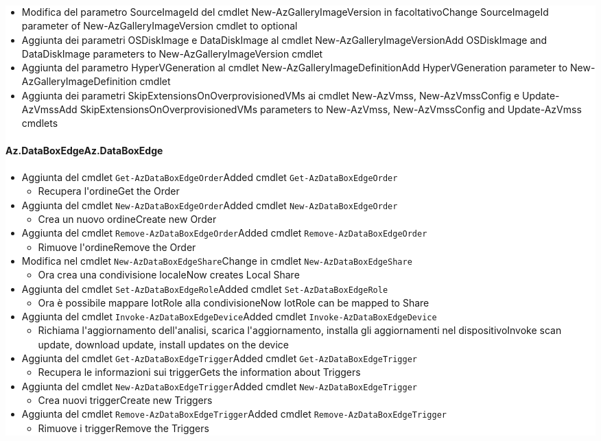 * <span data-ttu-id="2c7c7-419">Modifica del parametro SourceImageId del cmdlet New-AzGalleryImageVersion in facoltativo</span><span class="sxs-lookup"><span data-stu-id="2c7c7-419">Change SourceImageId parameter of New-AzGalleryImageVersion cmdlet to optional</span></span>
* <span data-ttu-id="2c7c7-420">Aggiunta dei parametri OSDiskImage e DataDiskImage al cmdlet New-AzGalleryImageVersion</span><span class="sxs-lookup"><span data-stu-id="2c7c7-420">Add OSDiskImage and DataDiskImage parameters to New-AzGalleryImageVersion cmdlet</span></span>
* <span data-ttu-id="2c7c7-421">Aggiunta del parametro HyperVGeneration al cmdlet New-AzGalleryImageDefinition</span><span class="sxs-lookup"><span data-stu-id="2c7c7-421">Add HyperVGeneration parameter to New-AzGalleryImageDefinition cmdlet</span></span>
* <span data-ttu-id="2c7c7-422">Aggiunta dei parametri SkipExtensionsOnOverprovisionedVMs ai cmdlet New-AzVmss, New-AzVmssConfig e Update-AzVmss</span><span class="sxs-lookup"><span data-stu-id="2c7c7-422">Add SkipExtensionsOnOverprovisionedVMs parameters to New-AzVmss, New-AzVmssConfig and Update-AzVmss cmdlets</span></span>

#### <a name="azdataboxedge"></a><span data-ttu-id="2c7c7-423">Az.DataBoxEdge</span><span class="sxs-lookup"><span data-stu-id="2c7c7-423">Az.DataBoxEdge</span></span>
* <span data-ttu-id="2c7c7-424">Aggiunta del cmdlet `Get-AzDataBoxEdgeOrder`</span><span class="sxs-lookup"><span data-stu-id="2c7c7-424">Added cmdlet `Get-AzDataBoxEdgeOrder`</span></span>
    - <span data-ttu-id="2c7c7-425">Recupera l'ordine</span><span class="sxs-lookup"><span data-stu-id="2c7c7-425">Get the Order</span></span>
* <span data-ttu-id="2c7c7-426">Aggiunta del cmdlet `New-AzDataBoxEdgeOrder`</span><span class="sxs-lookup"><span data-stu-id="2c7c7-426">Added cmdlet `New-AzDataBoxEdgeOrder`</span></span>
    - <span data-ttu-id="2c7c7-427">Crea un nuovo ordine</span><span class="sxs-lookup"><span data-stu-id="2c7c7-427">Create new Order</span></span>
* <span data-ttu-id="2c7c7-428">Aggiunta del cmdlet `Remove-AzDataBoxEdgeOrder`</span><span class="sxs-lookup"><span data-stu-id="2c7c7-428">Added cmdlet `Remove-AzDataBoxEdgeOrder`</span></span>
    - <span data-ttu-id="2c7c7-429">Rimuove l'ordine</span><span class="sxs-lookup"><span data-stu-id="2c7c7-429">Remove the Order</span></span>
* <span data-ttu-id="2c7c7-430">Modifica nel cmdlet `New-AzDataBoxEdgeShare`</span><span class="sxs-lookup"><span data-stu-id="2c7c7-430">Change in cmdlet `New-AzDataBoxEdgeShare`</span></span>
    - <span data-ttu-id="2c7c7-431">Ora crea una condivisione locale</span><span class="sxs-lookup"><span data-stu-id="2c7c7-431">Now creates Local Share</span></span>
* <span data-ttu-id="2c7c7-432">Aggiunta del cmdlet `Set-AzDataBoxEdgeRole`</span><span class="sxs-lookup"><span data-stu-id="2c7c7-432">Added cmdlet `Set-AzDataBoxEdgeRole`</span></span>
    - <span data-ttu-id="2c7c7-433">Ora è possibile mappare IotRole alla condivisione</span><span class="sxs-lookup"><span data-stu-id="2c7c7-433">Now IotRole can be mapped to Share</span></span>
* <span data-ttu-id="2c7c7-434">Aggiunta del cmdlet `Invoke-AzDataBoxEdgeDevice`</span><span class="sxs-lookup"><span data-stu-id="2c7c7-434">Added cmdlet `Invoke-AzDataBoxEdgeDevice`</span></span>
    - <span data-ttu-id="2c7c7-435">Richiama l'aggiornamento dell'analisi, scarica l'aggiornamento, installa gli aggiornamenti nel dispositivo</span><span class="sxs-lookup"><span data-stu-id="2c7c7-435">Invoke scan update, download update, install updates on the device</span></span>
* <span data-ttu-id="2c7c7-436">Aggiunta del cmdlet `Get-AzDataBoxEdgeTrigger`</span><span class="sxs-lookup"><span data-stu-id="2c7c7-436">Added cmdlet `Get-AzDataBoxEdgeTrigger`</span></span>
    - <span data-ttu-id="2c7c7-437">Recupera le informazioni sui trigger</span><span class="sxs-lookup"><span data-stu-id="2c7c7-437">Gets the information about Triggers</span></span>
* <span data-ttu-id="2c7c7-438">Aggiunta del cmdlet `New-AzDataBoxEdgeTrigger`</span><span class="sxs-lookup"><span data-stu-id="2c7c7-438">Added cmdlet `New-AzDataBoxEdgeTrigger`</span></span>
    - <span data-ttu-id="2c7c7-439">Crea nuovi trigger</span><span class="sxs-lookup"><span data-stu-id="2c7c7-439">Create new Triggers</span></span>
* <span data-ttu-id="2c7c7-440">Aggiunta del cmdlet `Remove-AzDataBoxEdgeTrigger`</span><span class="sxs-lookup"><span data-stu-id="2c7c7-440">Added cmdlet `Remove-AzDataBoxEdgeTrigger`</span></span>
    - <span data-ttu-id="2c7c7-441">Rimuove i trigger</span><span class="sxs-lookup"><span data-stu-id="2c7c7-441">Remove the Triggers</span></span>
